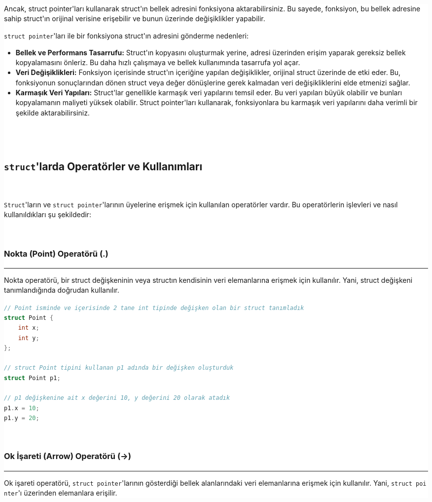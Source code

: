 Ancak, struct pointer'ları kullanarak struct'ın bellek adresini fonksiyona aktarabilirsiniz. Bu sayede, fonksiyon, bu bellek adresine sahip struct'ın orijinal verisine erişebilir ve bunun üzerinde değişiklikler yapabilir.

`struct pointer`'ları ile bir fonksiyona struct'ın adresini gönderme nedenleri:

* **Bellek ve Performans Tasarrufu:** Struct'ın kopyasını oluşturmak yerine, adresi üzerinden erişim yaparak gereksiz bellek kopyalamasını önleriz. Bu daha hızlı çalışmaya ve bellek kullanımında tasarrufa yol açar.
* **Veri Değişiklikleri:** Fonksiyon içerisinde struct'ın içeriğine yapılan değişiklikler, orijinal struct üzerinde de etki eder. Bu, fonksiyonun sonuçlarından dönen struct veya değer dönüşlerine gerek kalmadan veri değişikliklerini elde etmenizi sağlar.
* **Karmaşık Veri Yapıları:** Struct'lar genellikle karmaşık veri yapılarını temsil eder. Bu veri yapıları büyük olabilir ve bunları kopyalamanın maliyeti yüksek olabilir. Struct pointer'ları kullanarak, fonksiyonlara bu karmaşık veri yapılarını daha verimli bir şekilde aktarabilirsiniz.

<br></br>

## `struct`'larda Operatörler ve Kullanımları

<br>

`Struct`'ların ve `struct pointer`'larının üyelerine erişmek için kullanılan operatörler vardır. Bu operatörlerin işlevleri ve nasıl kullanıldıkları şu şekildedir:

<br>

### Nokta (Point) Operatörü (.)
---
Nokta operatörü, bir struct değişkeninin veya structın kendisinin veri elemanlarına erişmek için kullanılır. Yani, struct değişkeni tanımlandığında doğrudan kullanılır.

```c
// Point isminde ve içerisinde 2 tane int tipinde değişken olan bir struct tanımladık
struct Point {
    int x;
    int y;
};

// struct Point tipini kullanan p1 adında bir değişken oluşturduk
struct Point p1;

// p1 değişkenine ait x değerini 10, y değerini 20 olarak atadık
p1.x = 10;
p1.y = 20;
```

<br>

### Ok İşareti (Arrow) Operatörü (->)
---
Ok işareti operatörü, `struct pointer`'larının gösterdiği bellek alanlarındaki veri elemanlarına erişmek için kullanılır. Yani, `struct pointer`'ı üzerinden elemanlara erişilir.
